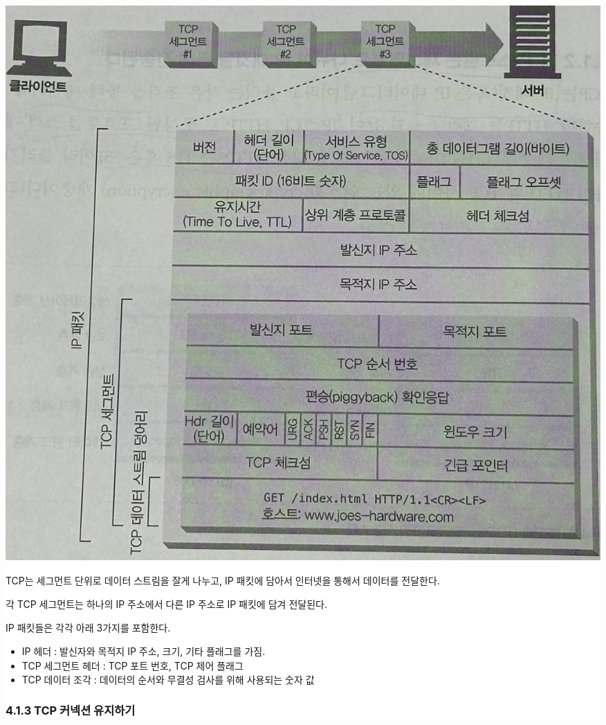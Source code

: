 ![IMG_7924.jpeg](./IMG_7924.jpeg)

TCP는 세그먼트 단위로 데이터 스트림을 잘게 나누고, IP 패킷에 담아서 인터넷을 통해서 데이터를 전달한다.

각 TCP 세그먼트는 하나의 IP 주소에서 다른 IP 주소로 IP 패킷에 담겨 전달된다.

IP 패킷들은 각각 아래 3가지를 포함한다.

- IP 헤더 : 발신자와 목적지 IP 주소, 크기, 기타 플래그를 가짐.
- TCP 세그먼트 헤더 :  TCP 포트 번호, TCP 제어 플래그
- TCP 데이터 조각 : 데이터의 순서와 무결성 검사를 위해 사용되는 숫자 값

### 4.1.3 TCP 커넥션 유지하기
